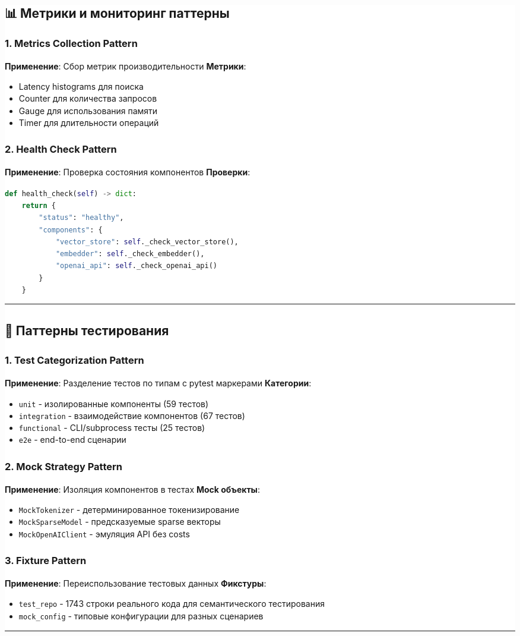 
## 📊 Метрики и мониторинг паттерны

### 1. Metrics Collection Pattern
**Применение**: Сбор метрик производительности
**Метрики**:
- Latency histograms для поиска
- Counter для количества запросов
- Gauge для использования памяти
- Timer для длительности операций

### 2. Health Check Pattern
**Применение**: Проверка состояния компонентов
**Проверки**:
```python
def health_check(self) -> dict:
    return {
        "status": "healthy",
        "components": {
            "vector_store": self._check_vector_store(),
            "embedder": self._check_embedder(),
            "openai_api": self._check_openai_api()
        }
    }
```

---

## 🧪 Паттерны тестирования

### 1. Test Categorization Pattern
**Применение**: Разделение тестов по типам с pytest маркерами
**Категории**:
- `unit` - изолированные компоненты (59 тестов)
- `integration` - взаимодействие компонентов (67 тестов)
- `functional` - CLI/subprocess тесты (25 тестов)
- `e2e` - end-to-end сценарии

### 2. Mock Strategy Pattern
**Применение**: Изоляция компонентов в тестах
**Mock объекты**:
- `MockTokenizer` - детерминированное токенизирование
- `MockSparseModel` - предсказуемые sparse векторы
- `MockOpenAIClient` - эмуляция API без costs

### 3. Fixture Pattern
**Применение**: Переиспользование тестовых данных
**Фикстуры**:
- `test_repo` - 1743 строки реального кода для семантического тестирования
- `mock_config` - типовые конфигурации для разных сценариев

---